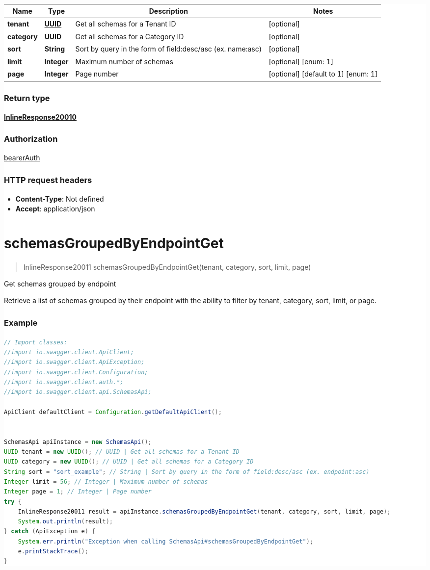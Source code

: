 Name | Type | Description  | Notes
------------- | ------------- | ------------- | -------------
 **tenant** | [**UUID**](.md)| Get all schemas for a Tenant ID | [optional]
 **category** | [**UUID**](.md)| Get all schemas for a Category ID | [optional]
 **sort** | **String**| Sort by query in the form of field:desc/asc (ex. name:asc) | [optional]
 **limit** | **Integer**| Maximum number of schemas | [optional] [enum: 1]
 **page** | **Integer**| Page number | [optional] [default to 1] [enum: 1]

### Return type

[**InlineResponse20010**](InlineResponse20010.md)

### Authorization

[bearerAuth](../README.md#bearerAuth)

### HTTP request headers

 - **Content-Type**: Not defined
 - **Accept**: application/json

<a name="schemasGroupedByEndpointGet"></a>
# **schemasGroupedByEndpointGet**
> InlineResponse20011 schemasGroupedByEndpointGet(tenant, category, sort, limit, page)

Get schemas grouped by endpoint

Retrieve a list of schemas grouped by their endpoint with the ability to filter by tenant, category, sort, limit, or page.

### Example
```java
// Import classes:
//import io.swagger.client.ApiClient;
//import io.swagger.client.ApiException;
//import io.swagger.client.Configuration;
//import io.swagger.client.auth.*;
//import io.swagger.client.api.SchemasApi;

ApiClient defaultClient = Configuration.getDefaultApiClient();


SchemasApi apiInstance = new SchemasApi();
UUID tenant = new UUID(); // UUID | Get all schemas for a Tenant ID
UUID category = new UUID(); // UUID | Get all schemas for a Category ID
String sort = "sort_example"; // String | Sort by query in the form of field:desc/asc (ex. endpoint:asc)
Integer limit = 56; // Integer | Maximum number of schemas
Integer page = 1; // Integer | Page number
try {
    InlineResponse20011 result = apiInstance.schemasGroupedByEndpointGet(tenant, category, sort, limit, page);
    System.out.println(result);
} catch (ApiException e) {
    System.err.println("Exception when calling SchemasApi#schemasGroupedByEndpointGet");
    e.printStackTrace();
}
```
